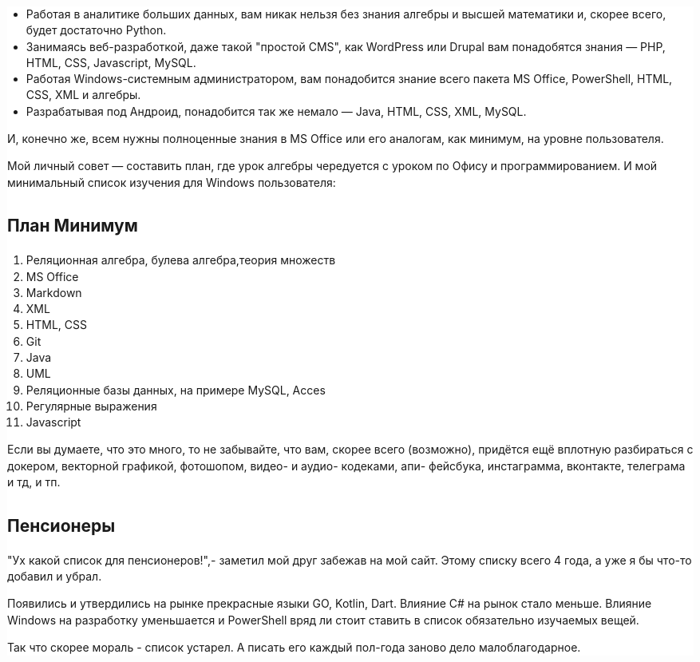 + Работая в аналитике больших данных, вам никак нельзя без знания алгебры и высшей математики и, скорее всего, будет достаточно Python.
+ Занимаясь веб-разработкой, даже такой "простой CMS", как WordPress или Drupal вам понадобятся знания — PHP, HTML, CSS, Javascript, MySQL.
+ Работая Windows-системным администратором, вам понадобится знание всего пакета MS Office, PowerShell, HTML, CSS, XML и алгебры.
+ Разрабатывая под Андроид, понадобится так же немало — Java, HTML, CSS, XML, MySQL.

И, конечно же, всем нужны полноценные знания в MS Office или его аналогам, как минимум, на уровне пользователя.

Мой личный совет — составить план, где урок алгебры чередуется с уроком по Офису и программированием. И мой минимальный список изучения для Windows пользователя:

## План Минимум

1. Реляционная алгебра, булева алгебра,теория множеств
2. MS Office
3. Markdown
4. XML
5. HTML, CSS
6. Git
7. Java
8. UML
9. Реляционные базы данных, на примере MySQL, Acces
10. Регулярные выражения
11. Javascript

Если вы думаете, что это много, то не забывайте, что вам, скорее всего (возможно), придётся ещё вплотную разбираться с докером, векторной графикой, фотошопом, видео- и аудио- кодеками, апи- фейсбука, инстаграмма, вконтакте, телеграма и тд, и тп.

## Пенсионеры

"Ух какой список для пенсионеров!",- заметил мой друг забежав на мой сайт. Этому списку всего 4 года, а уже я бы что-то добавил и убрал.

Появились и утвердились на рынке прекрасные языки GO, Kotlin, Dart. Влияние C# на рынок стало меньше. Влияние Windows на разработку уменьшается и PowerShell вряд ли стоит ставить в список обязательно изучаемых вещей. 

Так что скорее мораль - список устарел. А писать его каждый пол-года заново дело малоблагодарное.

